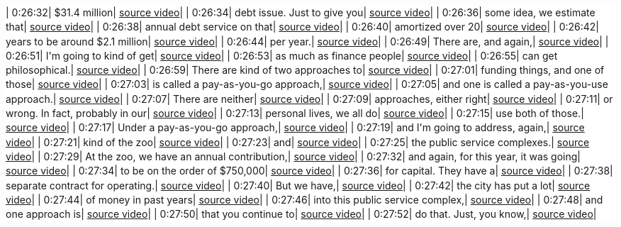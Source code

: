 | 0:26:32| $31.4 million| [source video](https://archive.org/details/citycouncilr265130521budgethearings?start=1592)|
| 0:26:34| debt issue. Just to give you| [source video](https://archive.org/details/citycouncilr265130521budgethearings?start=1594)|
| 0:26:36| some idea, we estimate that| [source video](https://archive.org/details/citycouncilr265130521budgethearings?start=1596)|
| 0:26:38| annual debt service on that| [source video](https://archive.org/details/citycouncilr265130521budgethearings?start=1598)|
| 0:26:40| amortized over 20| [source video](https://archive.org/details/citycouncilr265130521budgethearings?start=1600)|
| 0:26:42| years to be around $2.1 million| [source video](https://archive.org/details/citycouncilr265130521budgethearings?start=1602)|
| 0:26:44| per year.| [source video](https://archive.org/details/citycouncilr265130521budgethearings?start=1604)|
| 0:26:49| There are, and again,| [source video](https://archive.org/details/citycouncilr265130521budgethearings?start=1609)|
| 0:26:51| I'm going to kind of get| [source video](https://archive.org/details/citycouncilr265130521budgethearings?start=1611)|
| 0:26:53| as much as finance people| [source video](https://archive.org/details/citycouncilr265130521budgethearings?start=1613)|
| 0:26:55| can get philosophical.| [source video](https://archive.org/details/citycouncilr265130521budgethearings?start=1615)|
| 0:26:59| There are kind of two approaches to| [source video](https://archive.org/details/citycouncilr265130521budgethearings?start=1619)|
| 0:27:01| funding things, and one of those| [source video](https://archive.org/details/citycouncilr265130521budgethearings?start=1621)|
| 0:27:03| is called a pay-as-you-go approach,| [source video](https://archive.org/details/citycouncilr265130521budgethearings?start=1623)|
| 0:27:05| and one is called a pay-as-you-use approach.| [source video](https://archive.org/details/citycouncilr265130521budgethearings?start=1625)|
| 0:27:07| There are neither| [source video](https://archive.org/details/citycouncilr265130521budgethearings?start=1627)|
| 0:27:09| approaches, either right| [source video](https://archive.org/details/citycouncilr265130521budgethearings?start=1629)|
| 0:27:11| or wrong. In fact, probably in our| [source video](https://archive.org/details/citycouncilr265130521budgethearings?start=1631)|
| 0:27:13| personal lives, we all do| [source video](https://archive.org/details/citycouncilr265130521budgethearings?start=1633)|
| 0:27:15| use both of those.| [source video](https://archive.org/details/citycouncilr265130521budgethearings?start=1635)|
| 0:27:17| Under a pay-as-you-go approach,| [source video](https://archive.org/details/citycouncilr265130521budgethearings?start=1637)|
| 0:27:19| and I'm going to address, again,| [source video](https://archive.org/details/citycouncilr265130521budgethearings?start=1639)|
| 0:27:21| kind of the zoo| [source video](https://archive.org/details/citycouncilr265130521budgethearings?start=1641)|
| 0:27:23| and| [source video](https://archive.org/details/citycouncilr265130521budgethearings?start=1643)|
| 0:27:25| the public service complexes.| [source video](https://archive.org/details/citycouncilr265130521budgethearings?start=1645)|
| 0:27:29| At the zoo, we have an annual contribution,| [source video](https://archive.org/details/citycouncilr265130521budgethearings?start=1649)|
| 0:27:32| and again, for this year, it was going| [source video](https://archive.org/details/citycouncilr265130521budgethearings?start=1652)|
| 0:27:34| to be on the order of $750,000| [source video](https://archive.org/details/citycouncilr265130521budgethearings?start=1654)|
| 0:27:36| for capital. They have a| [source video](https://archive.org/details/citycouncilr265130521budgethearings?start=1656)|
| 0:27:38| separate contract for operating.| [source video](https://archive.org/details/citycouncilr265130521budgethearings?start=1658)|
| 0:27:40| But we have,| [source video](https://archive.org/details/citycouncilr265130521budgethearings?start=1660)|
| 0:27:42| the city has put a lot| [source video](https://archive.org/details/citycouncilr265130521budgethearings?start=1662)|
| 0:27:44| of money in past years| [source video](https://archive.org/details/citycouncilr265130521budgethearings?start=1664)|
| 0:27:46| into this public service complex,| [source video](https://archive.org/details/citycouncilr265130521budgethearings?start=1666)|
| 0:27:48| and one approach is| [source video](https://archive.org/details/citycouncilr265130521budgethearings?start=1668)|
| 0:27:50| that you continue to| [source video](https://archive.org/details/citycouncilr265130521budgethearings?start=1670)|
| 0:27:52| do that. Just, you know,| [source video](https://archive.org/details/citycouncilr265130521budgethearings?start=1672)|
